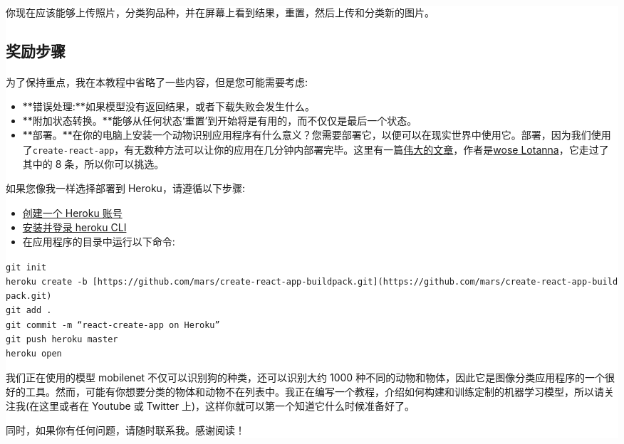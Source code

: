 你现在应该能够上传照片，分类狗品种，并在屏幕上看到结果，重置，然后上传和分类新的图片。

## 奖励步骤

为了保持重点，我在本教程中省略了一些内容，但是您可能需要考虑:

*   **错误处理:**如果模型没有返回结果，或者下载失败会发生什么。
*   **附加状态转换。**能够从任何状态‘重置’到开始将是有用的，而不仅仅是最后一个状态。
*   **部署。**在你的电脑上安装一个动物识别应用程序有什么意义？您需要部署它，以便可以在现实世界中使用它。部署，因为我们使用了`create-react-app`，有无数种方法可以让你的应用在几分钟内部署完毕。这里有一篇[伟大的文章](https://blog.bitsrc.io/8-react-application-deployment-and-hosting-options-for-2019-ab4d668309fd)，作者是[wose Lotanna](https://medium.com/u/cb0ab32a7733?source=post_page-----f08e98608a65--------------------------------)，它走过了其中的 8 条，所以你可以挑选。

如果您像我一样选择部署到 Heroku，请遵循以下步骤:

*   [创建一个 Heroku 账号](https://www.heroku.com/)
*   [安装并登录 heroku CLI](https://devcenter.heroku.com/articles/heroku-cli)
*   在应用程序的目录中运行以下命令:

```
git init
heroku create -b [https://github.com/mars/create-react-app-buildpack.git](https://github.com/mars/create-react-app-buildpack.git)
git add .
git commit -m “react-create-app on Heroku”
git push heroku master
heroku open
```

我们正在使用的模型 mobilenet 不仅可以识别狗的种类，还可以识别大约 1000 种不同的动物和物体，因此它是图像分类应用程序的一个很好的工具。然而，可能有你想要分类的物体和动物不在列表中。我正在编写一个教程，介绍如何构建和训练定制的机器学习模型，所以请关注我(在这里或者在 Youtube 或 Twitter 上)，这样你就可以第一个知道它什么时候准备好了。

同时，如果你有任何问题，请随时联系我。感谢阅读！
